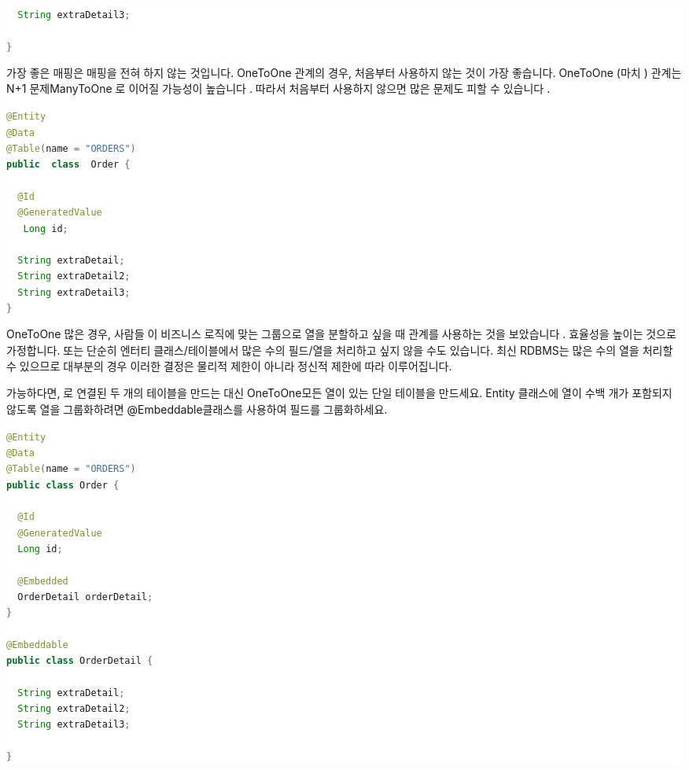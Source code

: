 ```java
  String extraDetail3;

}
```

가장 좋은 매핑은 매핑을 전혀 하지 않는 것입니다. OneToOne 관계의 경우, 처음부터 사용하지 않는 것이 가장 좋습니다. OneToOne (마치 ) 관계는 N+1 문제ManyToOne 로 이어질 가능성이 높습니다 . 따라서 처음부터 사용하지 않으면 많은 문제도 피할 수 있습니다 .

```java
@Entity
@Data
@Table(name = "ORDERS")
public  class  Order {

  @Id
  @GeneratedValue
   Long id;

  String extraDetail;
  String extraDetail2;
  String extraDetail3;
}
```

OneToOne 많은 경우, 사람들 이 비즈니스 로직에 맞는 그룹으로 열을 분할하고 싶을 때 관계를 사용하는 것을 보았습니다 . 효율성을 높이는 것으로 가정합니다. 또는 단순히 엔터티 클래스/테이블에서 많은 수의 필드/열을 처리하고 싶지 않을 수도 있습니다. 최신 RDBMS는 많은 수의 열을 처리할 수 있으므로 대부분의 경우 이러한 결정은 물리적 제한이 아니라 정신적 제한에 따라 이루어집니다.

가능하다면, 로 연결된 두 개의 테이블을 만드는 대신 OneToOne모든 열이 있는 단일 테이블을 만드세요. Entity 클래스에 열이 수백 개가 포함되지 않도록 열을 그룹화하려면 @Embeddable클래스를 사용하여 필드를 그룹화하세요.

```java
@Entity
@Data
@Table(name = "ORDERS")
public class Order {

  @Id
  @GeneratedValue
  Long id;

  @Embedded
  OrderDetail orderDetail;
}

@Embeddable
public class OrderDetail {

  String extraDetail;
  String extraDetail2;
  String extraDetail3;

}
```
